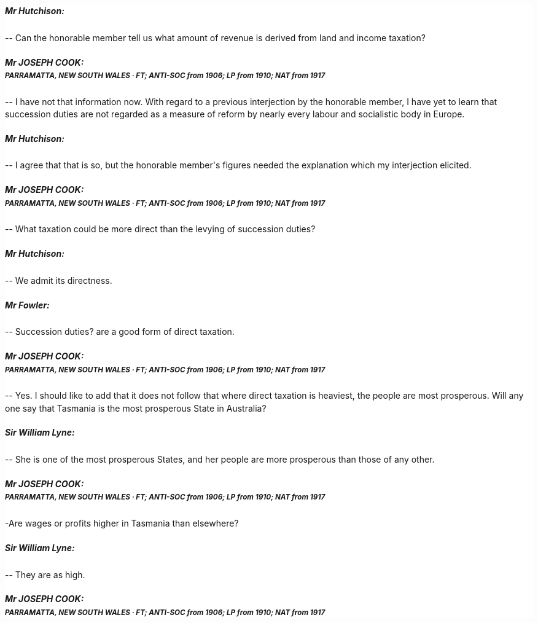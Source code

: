 ##### Mr Hutchison:

--  Can the honorable member tell us what amount of revenue is derived from land and income taxation? 

##### Mr JOSEPH COOK:<br><small class="text-muted">PARRAMATTA, NEW SOUTH WALES &middot; FT; ANTI-SOC from 1906; LP from 1910; NAT from 1917</small>

-- I have not that information now. With regard to a previous interjection by the honorable member, I have yet to learn that succession duties are not regarded as a measure of reform by nearly every labour and socialistic body in Europe. 

##### Mr Hutchison:

--  I agree that that is so, but the honorable member's figures needed the explanation which my interjection elicited. 

##### Mr JOSEPH COOK:<br><small class="text-muted">PARRAMATTA, NEW SOUTH WALES &middot; FT; ANTI-SOC from 1906; LP from 1910; NAT from 1917</small>

-- What taxation could be more direct than the levying of succession duties? 

##### Mr Hutchison:

--  We admit its directness. 

##### Mr Fowler:

--  Succession duties? are a good form of direct taxation. 

##### Mr JOSEPH COOK:<br><small class="text-muted">PARRAMATTA, NEW SOUTH WALES &middot; FT; ANTI-SOC from 1906; LP from 1910; NAT from 1917</small>

-- Yes. I should like to add that it does not follow that where direct taxation is heaviest, the people are most prosperous. Will any one say that Tasmania is the most prosperous State in Australia? 

##### Sir William Lyne:

--  She is one of the most prosperous States, and her people are more prosperous than those of any other. 

##### Mr JOSEPH COOK:<br><small class="text-muted">PARRAMATTA, NEW SOUTH WALES &middot; FT; ANTI-SOC from 1906; LP from 1910; NAT from 1917</small>

-Are wages or profits higher in Tasmania than elsewhere? 

##### Sir William Lyne:

--  They are as high. 

##### Mr JOSEPH COOK:<br><small class="text-muted">PARRAMATTA, NEW SOUTH WALES &middot; FT; ANTI-SOC from 1906; LP from 1910; NAT from 1917</small>
